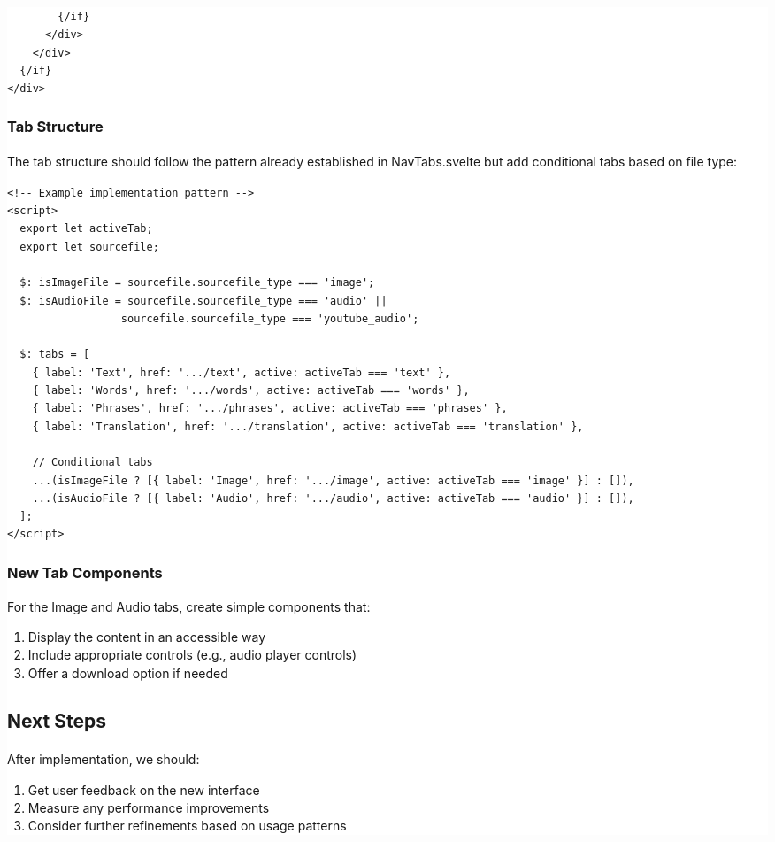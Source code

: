 ```svelte
        {/if}
      </div>
    </div>
  {/if}
</div>
```

### Tab Structure

The tab structure should follow the pattern already established in NavTabs.svelte but add conditional tabs based on file type:

```svelte
<!-- Example implementation pattern -->
<script>
  export let activeTab;
  export let sourcefile;
  
  $: isImageFile = sourcefile.sourcefile_type === 'image';
  $: isAudioFile = sourcefile.sourcefile_type === 'audio' || 
                  sourcefile.sourcefile_type === 'youtube_audio';
  
  $: tabs = [
    { label: 'Text', href: '.../text', active: activeTab === 'text' },
    { label: 'Words', href: '.../words', active: activeTab === 'words' },
    { label: 'Phrases', href: '.../phrases', active: activeTab === 'phrases' },
    { label: 'Translation', href: '.../translation', active: activeTab === 'translation' },
    
    // Conditional tabs
    ...(isImageFile ? [{ label: 'Image', href: '.../image', active: activeTab === 'image' }] : []),
    ...(isAudioFile ? [{ label: 'Audio', href: '.../audio', active: activeTab === 'audio' }] : []),
  ];
</script>
```

### New Tab Components

For the Image and Audio tabs, create simple components that:
1. Display the content in an accessible way
2. Include appropriate controls (e.g., audio player controls)
3. Offer a download option if needed

## Next Steps

After implementation, we should:
1. Get user feedback on the new interface
2. Measure any performance improvements
3. Consider further refinements based on usage patterns